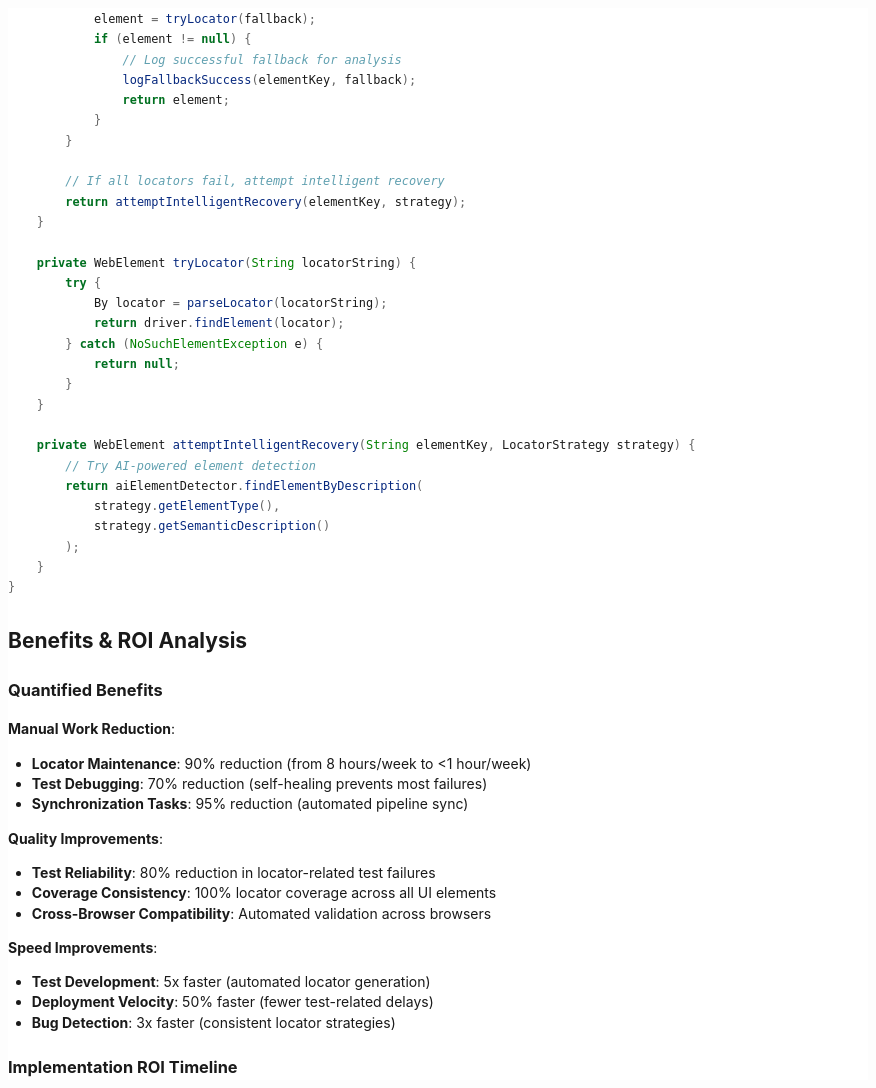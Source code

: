 ```java
            element = tryLocator(fallback);
            if (element != null) {
                // Log successful fallback for analysis
                logFallbackSuccess(elementKey, fallback);
                return element;
            }
        }
        
        // If all locators fail, attempt intelligent recovery
        return attemptIntelligentRecovery(elementKey, strategy);
    }
    
    private WebElement tryLocator(String locatorString) {
        try {
            By locator = parseLocator(locatorString);
            return driver.findElement(locator);
        } catch (NoSuchElementException e) {
            return null;
        }
    }
    
    private WebElement attemptIntelligentRecovery(String elementKey, LocatorStrategy strategy) {
        // Try AI-powered element detection
        return aiElementDetector.findElementByDescription(
            strategy.getElementType(),
            strategy.getSemanticDescription()
        );
    }
}
```

## Benefits & ROI Analysis

### Quantified Benefits

**Manual Work Reduction**:
- **Locator Maintenance**: 90% reduction (from 8 hours/week to <1 hour/week)
- **Test Debugging**: 70% reduction (self-healing prevents most failures)
- **Synchronization Tasks**: 95% reduction (automated pipeline sync)

**Quality Improvements**:
- **Test Reliability**: 80% reduction in locator-related test failures
- **Coverage Consistency**: 100% locator coverage across all UI elements
- **Cross-Browser Compatibility**: Automated validation across browsers

**Speed Improvements**:
- **Test Development**: 5x faster (automated locator generation)
- **Deployment Velocity**: 50% faster (fewer test-related delays)
- **Bug Detection**: 3x faster (consistent locator strategies)

### Implementation ROI Timeline
